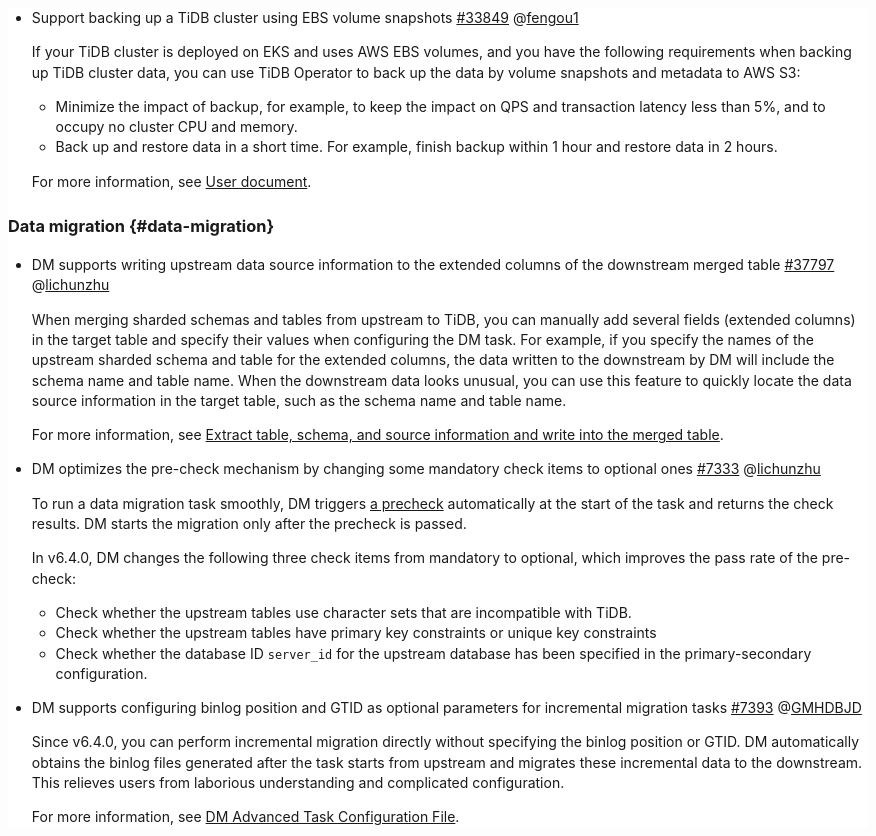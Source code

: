 -   Support backing up a TiDB cluster using EBS volume snapshots [#33849](https://github.com/pingcap/tidb/issues/33849) @[fengou1](https://github.com/fengou1)

    If your TiDB cluster is deployed on EKS and uses AWS EBS volumes, and you have the following requirements when backing up TiDB cluster data, you can use TiDB Operator to back up the data by volume snapshots and metadata to AWS S3:

    -   Minimize the impact of backup, for example, to keep the impact on QPS and transaction latency less than 5%, and to occupy no cluster CPU and memory.
    -   Back up and restore data in a short time. For example, finish backup within 1 hour and restore data in 2 hours.

    For more information, see [User document](https://docs.pingcap.com/tidb-in-kubernetes/v1.4/backup-to-aws-s3-by-snapshot).

### Data migration {#data-migration}

-   DM supports writing upstream data source information to the extended columns of the downstream merged table [#37797](https://github.com/pingcap/tidb/issues/37797) @[lichunzhu](https://github.com/lichunzhu)

    When merging sharded schemas and tables from upstream to TiDB, you can manually add several fields (extended columns) in the target table and specify their values when configuring the DM task. For example, if you specify the names of the upstream sharded schema and table for the extended columns, the data written to the downstream by DM will include the schema name and table name. When the downstream data looks unusual, you can use this feature to quickly locate the data source information in the target table, such as the schema name and table name.

    For more information, see [Extract table, schema, and source information and write into the merged table](/dm/dm-table-routing.md#extract-table-schema-and-source-information-and-write-into-the-merged-table).

-   DM optimizes the pre-check mechanism by changing some mandatory check items to optional ones [#7333](https://github.com/pingcap/tiflow/issues/7333) @[lichunzhu](https://github.com/lichunzhu)

    To run a data migration task smoothly, DM triggers [a precheck](/dm/dm-precheck.md) automatically at the start of the task and returns the check results. DM starts the migration only after the precheck is passed.

    In v6.4.0, DM changes the following three check items from mandatory to optional, which improves the pass rate of the pre-check:

    -   Check whether the upstream tables use character sets that are incompatible with TiDB.
    -   Check whether the upstream tables have primary key constraints or unique key constraints
    -   Check whether the database ID `server_id` for the upstream database has been specified in the primary-secondary configuration.

-   DM supports configuring binlog position and GTID as optional parameters for incremental migration tasks [#7393](https://github.com/pingcap/tiflow/issues/7393) @[GMHDBJD](https://github.com/GMHDBJD)

    Since v6.4.0, you can perform incremental migration directly without specifying the binlog position or GTID. DM automatically obtains the binlog files generated after the task starts from upstream and migrates these incremental data to the downstream. This relieves users from laborious understanding and complicated configuration.

    For more information, see [DM Advanced Task Configuration File](/dm/task-configuration-file-full.md).
